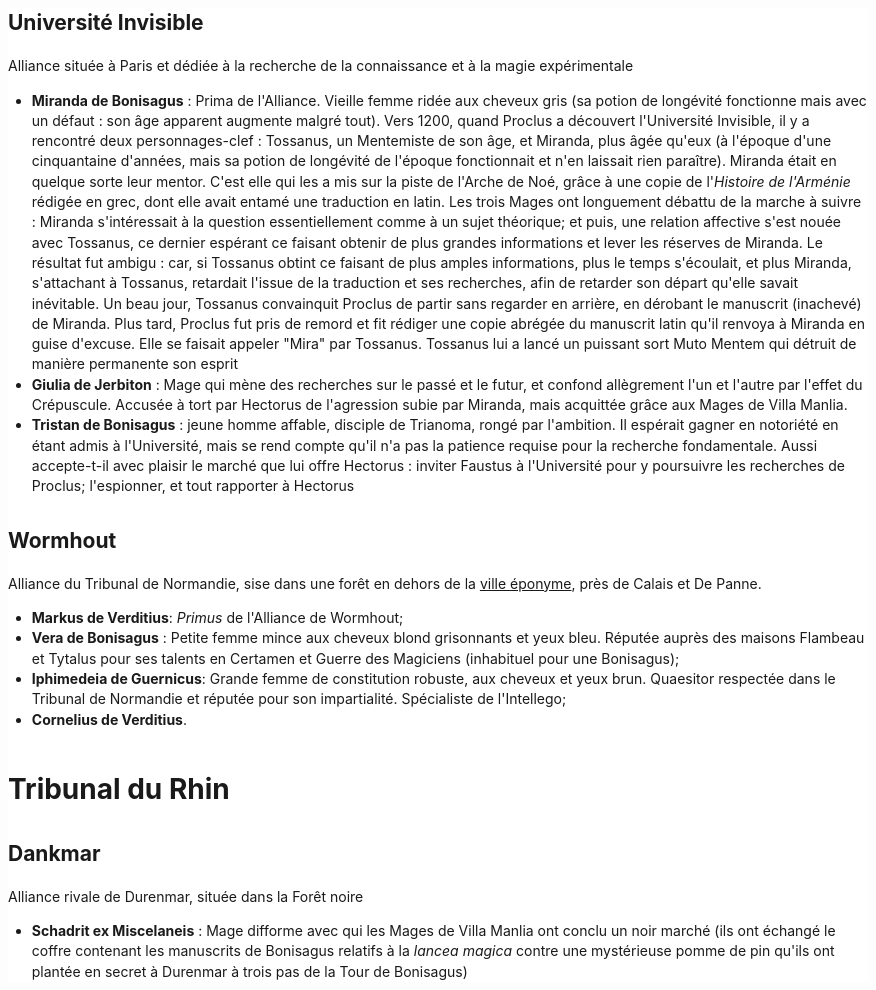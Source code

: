 ## Université Invisible  
Alliance située à Paris et dédiée à la recherche de la connaissance et à la magie expérimentale  
* **Miranda de Bonisagus** : Prima de l'Alliance. Vieille femme ridée aux cheveux gris (sa potion de longévité fonctionne mais avec un défaut : son âge apparent augmente malgré tout). Vers 1200, quand Proclus a découvert l'Université Invisible, il y a rencontré deux personnages-clef : Tossanus, un Mentemiste de son âge, et Miranda, plus âgée qu'eux (à l'époque d'une cinquantaine d'années, mais sa potion de longévité de l'époque fonctionnait et n'en laissait rien paraître). Miranda était en quelque sorte leur mentor. C'est elle qui les a mis sur la piste de l'Arche de Noé, grâce à une copie de l'*Histoire de l'Arménie* rédigée en grec, dont elle avait entamé une traduction en latin. Les trois Mages ont longuement débattu de la marche à suivre : Miranda s'intéressait à la question essentiellement comme à un sujet théorique; et puis, une relation affective s'est nouée avec Tossanus, ce dernier espérant ce faisant obtenir de plus grandes informations et lever les réserves de Miranda. Le résultat fut ambigu : car, si Tossanus obtint ce faisant de plus amples informations, plus le temps s'écoulait, et plus Miranda, s'attachant à Tossanus, retardait l'issue de la traduction et ses recherches, afin de retarder son départ qu'elle savait inévitable. Un beau jour, Tossanus convainquit Proclus de partir sans regarder en arrière, en dérobant le manuscrit (inachevé) de Miranda. Plus tard, Proclus fut pris de remord et fit rédiger une copie abrégée du manuscrit latin qu'il renvoya à Miranda en guise d'excuse. Elle se faisait appeler "Mira" par Tossanus. Tossanus lui a lancé un puissant sort Muto Mentem qui détruit de manière permanente son esprit  
* **Giulia de Jerbiton** : Mage qui mène des recherches sur le passé et le futur, et confond allègrement l'un et l'autre par l'effet du Crépuscule. Accusée à tort par Hectorus de l'agression subie par Miranda, mais acquittée grâce aux Mages de Villa Manlia.  
* **Tristan de Bonisagus** : jeune homme affable, disciple de Trianoma, rongé par l'ambition. Il espérait gagner en notoriété en étant admis à l'Université, mais se rend compte qu'il n'a pas la patience requise pour la recherche fondamentale. Aussi accepte-t-il avec plaisir le marché que lui offre Hectorus : inviter Faustus à l'Université pour y poursuivre les recherches de Proclus; l'espionner, et tout rapporter à Hectorus


## Wormhout  
Alliance du Tribunal de Normandie, sise dans une forêt en dehors de la [ville éponyme](https://en.wikipedia.org/wiki/Wormhout), près de Calais et De Panne.

* **Markus de Verditius**: *Primus* de l'Alliance de Wormhout;  
* **Vera de Bonisagus** : Petite femme mince aux cheveux blond grisonnants et yeux bleu. Réputée auprès des maisons Flambeau et Tytalus pour ses talents en Certamen et Guerre des Magiciens (inhabituel pour une Bonisagus);  
* **Iphimedeia de Guernicus**: Grande femme de constitution robuste, aux cheveux et yeux brun. Quaesitor respectée dans le Tribunal de Normandie et réputée pour son impartialité. Spécialiste de l'Intellego;  
* **Cornelius de Verditius**.

# Tribunal du Rhin

## Dankmar  
Alliance rivale de Durenmar, située dans la Forêt noire  
* **Schadrit ex Miscelaneis** : Mage difforme avec qui les Mages de Villa Manlia ont conclu un noir marché (ils ont échangé le coffre contenant les manuscrits de Bonisagus relatifs à la *lancea magica* contre une mystérieuse pomme de pin qu'ils ont plantée en secret à Durenmar à trois pas de la Tour de Bonisagus)
